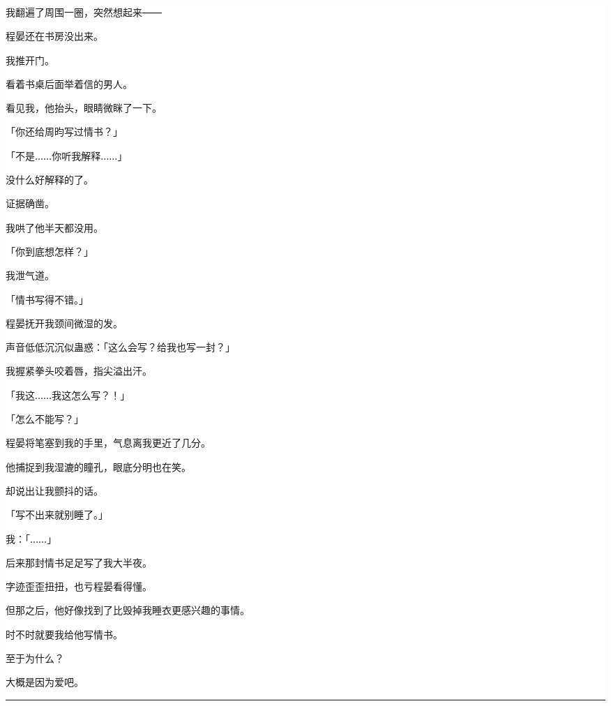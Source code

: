  <p>我翻遍了周围一圈，突然想起来——</p>
 <p>程晏还在书房没出来。</p>
 <p>我推开门。</p>
 <p>看着书桌后面举着信的男人。</p>
 <p>看见我，他抬头，眼睛微眯了一下。</p>
 <p>「你还给周昀写过情书？」</p>
 <p>「不是……你听我解释……」</p>
 <p>没什么好解释的了。</p>
 <p>证据确凿。</p>
 <p>我哄了他半天都没用。</p>
 <p>「你到底想怎样？」</p>
 <p>我泄气道。</p>
 <p>「情书写得不错。」</p>
 <p>程晏抚开我颈间微湿的发。</p>
 <p>声音低低沉沉似蛊惑：「这么会写？给我也写一封？」</p>
 <p>我握紧拳头咬着唇，指尖溢出汗。</p>
 <p>「我这……我这怎么写？！」</p>
 <p>「怎么不能写？」</p>
 <p>程晏将笔塞到我的手里，气息离我更近了几分。</p>
 <p>他捕捉到我湿漉的瞳孔，眼底分明也在笑。</p>
 <p>却说出让我颤抖的话。</p>
 <p>「写不出来就别睡了。」</p>
 <p>我：「……」</p>
 <p>后来那封情书足足写了我大半夜。</p>
 <p>字迹歪歪扭扭，也亏程晏看得懂。</p>
 <p>但那之后，他好像找到了比毁掉我睡衣更感兴趣的事情。</p>
 <p>时不时就要我给他写情书。</p>
 <p>至于为什么？</p>
 <p>大概是因为爱吧。</p>
 <hr>
</div>

